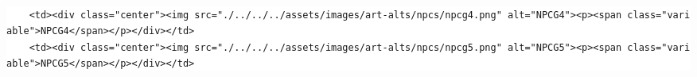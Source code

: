         <td><div class="center"><img src="./../../../assets/images/art-alts/npcs/npcg4.png" alt="NPCG4"><p><span class="variable">NPCG4</span></p></div></td>
        <td><div class="center"><img src="./../../../assets/images/art-alts/npcs/npcg5.png" alt="NPCG5"><p><span class="variable">NPCG5</span></p></div></td>